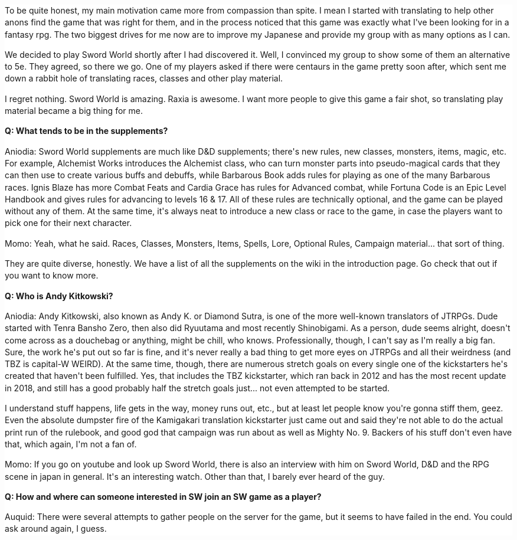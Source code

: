 To be quite honest, my main motivation came more from compassion than spite. I mean I started with translating to help other anons find the game that was right for them, and in the process noticed that this game was exactly what I've been looking for in a fantasy rpg. The two biggest drives for me now are to improve my Japanese and provide my group with as many options as I can.

We decided to play Sword World shortly after I had discovered it. Well, I convinced my group to show some of them an alternative to 5e. They agreed, so there we go. One of my players asked if there were centaurs in the game pretty soon after, which sent me down a rabbit hole of translating races, classes and other play material.

I regret nothing. Sword World is amazing. Raxia is awesome. I want more people to give this game a fair shot, so translating play material became a big thing for me.

**Q: What tends to be in the supplements?**

Aniodia: Sword World supplements are much like D&D supplements; there's new rules, new classes, monsters, items, magic, etc. For example, Alchemist Works introduces the Alchemist class, who can turn monster parts into pseudo-magical cards that they can then use to create various buffs and debuffs, while Barbarous Book adds rules for playing as one of the many Barbarous races. Ignis Blaze has more Combat Feats and Cardia Grace has rules for Advanced combat, while Fortuna Code is an Epic Level Handbook and gives rules for advancing to levels 16 & 17. All of these rules are technically optional, and the game can be played without any of them. At the same time, it's always neat to introduce a new class or race to the game, in case the players want to pick one for their next character.

Momo: Yeah, what he said. Races, Classes, Monsters, Items, Spells, Lore, Optional Rules, Campaign material... that sort of thing.

They are quite diverse, honestly. We have a list of all the supplements on the wiki in the introduction page. Go check that out if you want to know more.

**Q: Who is Andy Kitkowski?**

Aniodia: Andy Kitkowski, also known as Andy K. or Diamond Sutra, is one of the more well-known translators of JTRPGs. Dude started with Tenra Bansho Zero, then also did Ryuutama and most recently Shinobigami. As a person, dude seems alright, doesn't come across as a douchebag or anything, might be chill, who knows. Professionally, though, I can't say as I'm really a big fan. Sure, the work he's put out so far is fine, and it's never really a bad thing to get more eyes on JTRPGs and all their weirdness (and TBZ is capital-W WEIRD). At the same time, though, there are numerous stretch goals on every single one of the kickstarters he's created that haven't been fulfilled. Yes, that includes the TBZ kickstarter, which ran back in 2012 and has the most recent update in 2018, and still has a good probably half the stretch goals just... not even attempted to be started.

I understand stuff happens, life gets in the way, money runs out, etc., but at least let people know you're gonna stiff them, geez. Even the absolute dumpster fire of the Kamigakari translation kickstarter just came out and said they're not able to do the actual print run of the rulebook, and good god that campaign was run about as well as Mighty No. 9. Backers of his stuff don't even have that, which again, I'm not a fan of.

Momo: If you go on youtube and look up Sword World, there is also an interview with him on Sword World, D&D and the RPG scene in japan in general. It's an interesting watch. Other than that, I barely ever heard of the guy.

**Q: How and where can someone interested in SW join an SW game as a player?**

Auquid: There were several attempts to gather people on the server for the game, but it seems to have failed in the end. You could ask around again, I guess.
